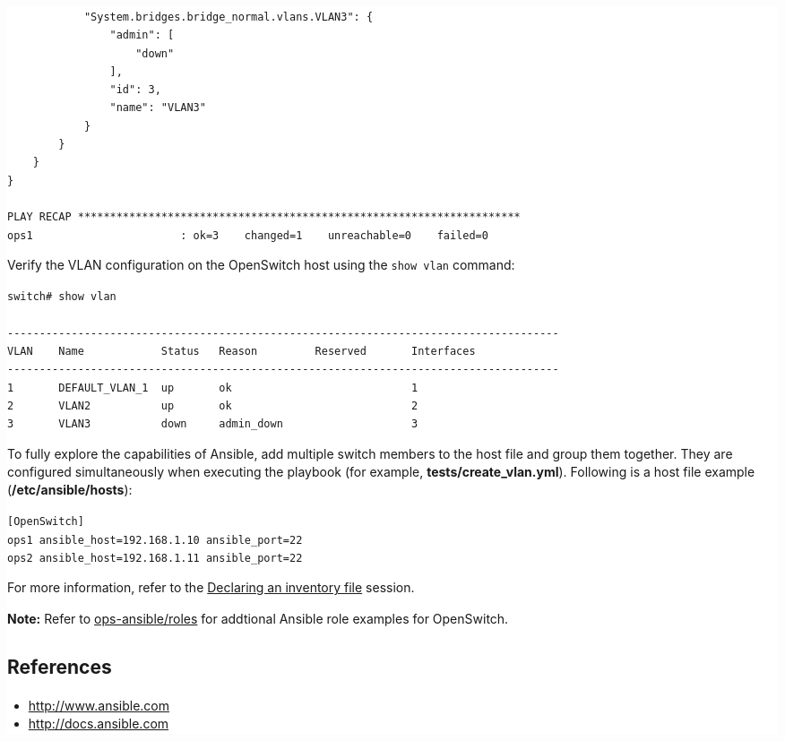 ```
            "System.bridges.bridge_normal.vlans.VLAN3": {
                "admin": [
                    "down"
                ],
                "id": 3,
                "name": "VLAN3"
            }
        }
    }
}

PLAY RECAP *********************************************************************
ops1                       : ok=3    changed=1    unreachable=0    failed=0
```
Verify the VLAN configuration on the OpenSwitch host using the `show vlan` command:
```
switch# show vlan

--------------------------------------------------------------------------------------
VLAN    Name            Status   Reason         Reserved       Interfaces
--------------------------------------------------------------------------------------
1       DEFAULT_VLAN_1  up       ok                            1
2       VLAN2           up       ok                            2
3       VLAN3           down     admin_down                    3
```

To fully explore the capabilities of Ansible, add multiple switch members to the host file and group them together. They are configured simultaneously when executing the playbook (for example, <b>tests/create_vlan.yml</b>). Following is a host file example (<b>/etc/ansible/hosts</b>):
```
[OpenSwitch]
ops1 ansible_host=192.168.1.10 ansible_port=22
ops2 ansible_host=192.168.1.11 ansible_port=22
```
For more information, refer to the [Declaring an inventory file](#declaring-an-inventory-file) session.

**Note:** Refer to [ops-ansible/roles](http://git.openswitch.net/cgit/openswitch/ops-ansible/tree/roles) for addtional Ansible role examples for OpenSwitch.

## References
- http://www.ansible.com
- http://docs.ansible.com
